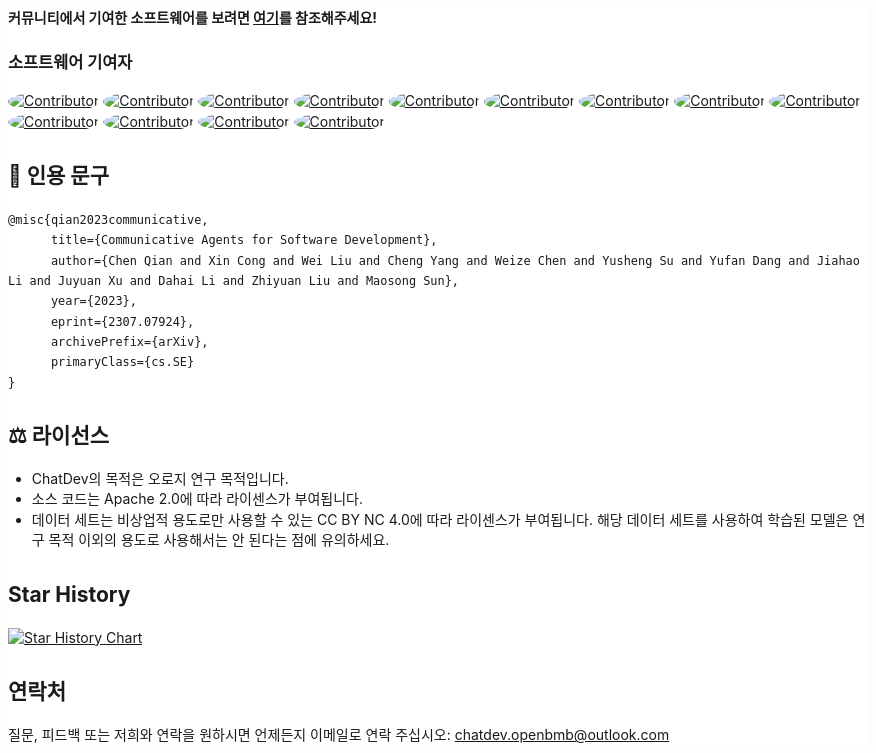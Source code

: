 **커뮤니티에서 기여한 소프트웨어를 보려면 [여기](../Contribution.md)를 참조해주세요!**

### 소프트웨어 기여자

<a href="https://github.com/qianc62"><img src="https://avatars.githubusercontent.com/u/48988402?v=4" alt="Contributor" style="width:5%; border-radius: 50%;"/></a>
<a href="https://github.com/thinkwee"><img src="https://avatars.githubusercontent.com/u/11889052?v=4" alt="Contributor" style="width:5%; border-radius: 50%;"/></a>
<a href="https://github.com/NA-Wen"><img src="https://avatars.githubusercontent.com/u/92134380?v=4" alt="Contributor" style="width:5%; border-radius: 50%;"/></a>
<a href="https://github.com/JiahaoLi2003"><img src="https://avatars.githubusercontent.com/u/111221887?v=4" alt="Contributor" style="width:5%; border-radius: 50%;"/></a>
<a href="https://github.com/Alphamasterliu"><img src="https://avatars.githubusercontent.com/u/110011045?v=4" alt="Contributor" style="width:5%; border-radius: 50%;"/></a>
<a href="https://github.com/GeekyWizKid"><img src="https://avatars.githubusercontent.com/u/133981481?v=4" alt="Contributor" style="width:5%; border-radius: 50%;"/></a>
<a href="https://github.com/Munsif-Raza-T"><img src="https://avatars.githubusercontent.com/u/76085202?v=4" alt="Contributor" style="width:5%; border-radius: 50%;"/></a>
<a href="https://github.com/djbritt"><img src="https://avatars.githubusercontent.com/u/28036018?v=4" alt="Contributor" style="width:5%; border-radius: 50%;"/></a>
<a href="https://github.com/Classified3939"><img src="https://avatars.githubusercontent.com/u/102702965?v=4" alt="Contributor" style="width:5%; border-radius: 50%;"/></a>
<a href="https://github.com/chenilim"><img src="https://avatars.githubusercontent.com/u/46905241?v=4" alt="Contributor" style="width:5%; border-radius: 50%;"/></a>
<a href="https://github.com/delconis"><img src="https://avatars.githubusercontent.com/u/5824478?v=4" alt="Contributor" style="width:5%; border-radius: 50%;"/></a>
<a href="https://github.com/eMcQuill"><img src="https://avatars.githubusercontent.com/u/139025701?v=4" alt="Contributor" style="width:5%; border-radius: 50%;"/></a>
<a href="https://github.com/Aizhouym"><img src="https://avatars.githubusercontent.com/u/105852026?v=4" alt="Contributor" style="width:5%; border-radius: 50%;"/></a>

## 📑 인용 문구

```
@misc{qian2023communicative,
      title={Communicative Agents for Software Development},
      author={Chen Qian and Xin Cong and Wei Liu and Cheng Yang and Weize Chen and Yusheng Su and Yufan Dang and Jiahao Li and Juyuan Xu and Dahai Li and Zhiyuan Liu and Maosong Sun},
      year={2023},
      eprint={2307.07924},
      archivePrefix={arXiv},
      primaryClass={cs.SE}
}
```

## ⚖️ 라이선스

- ChatDev의 목적은 오로지 연구 목적입니다.
- 소스 코드는 Apache 2.0에 따라 라이센스가 부여됩니다.
- 데이터 세트는 비상업적 용도로만 사용할 수 있는 CC BY NC 4.0에 따라 라이센스가 부여됩니다. 해당 데이터 세트를 사용하여 학습된 모델은 연구 목적 이외의 용도로 사용해서는 안 된다는 점에 유의하세요.

## Star History

[![Star History Chart](https://api.star-history.com/svg?repos=openbmb/chatdev&type=Date)](https://star-history.com/#openbmb/chatdev&Date)

## 연락처

질문, 피드백 또는 저희와 연락을 원하시면 언제든지 이메일로 연락 주십시오: [chatdev.openbmb@outlook.com](mailto:chatdev.openbmb@outlook.com)
